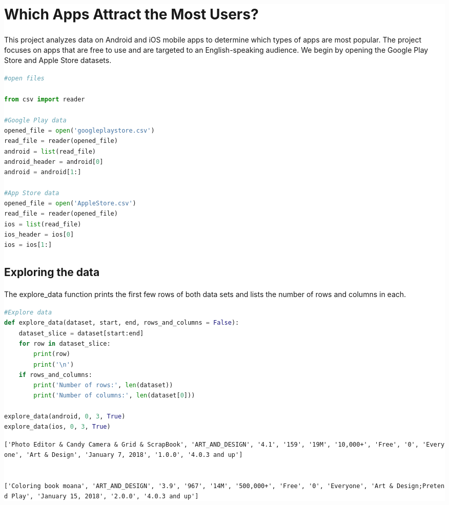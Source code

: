 
# Which Apps Attract the Most Users?

This project analyzes data on Android and iOS mobile apps to determine which types of apps are most popular. The project focuses on apps that are free to use and are targeted to an English-speaking audience. We begin by opening the Google Play Store and Apple Store datasets.


```python
#open files

from csv import reader

#Google Play data
opened_file = open('googleplaystore.csv')
read_file = reader(opened_file)
android = list(read_file)
android_header = android[0]
android = android[1:]

#App Store data
opened_file = open('AppleStore.csv')
read_file = reader(opened_file)
ios = list(read_file)
ios_header = ios[0]
ios = ios[1:]
```

## Exploring the data
The explore_data function prints the first few rows of both data sets and lists the number of rows and columns in each.


```python
#Explore data
def explore_data(dataset, start, end, rows_and_columns = False):
    dataset_slice = dataset[start:end]
    for row in dataset_slice:
        print(row)
        print('\n')
    if rows_and_columns:
        print('Number of rows:', len(dataset))
        print('Number of columns:', len(dataset[0]))

explore_data(android, 0, 3, True)
explore_data(ios, 0, 3, True)
```

    ['Photo Editor & Candy Camera & Grid & ScrapBook', 'ART_AND_DESIGN', '4.1', '159', '19M', '10,000+', 'Free', '0', 'Everyone', 'Art & Design', 'January 7, 2018', '1.0.0', '4.0.3 and up']
    
    
    ['Coloring book moana', 'ART_AND_DESIGN', '3.9', '967', '14M', '500,000+', 'Free', '0', 'Everyone', 'Art & Design;Pretend Play', 'January 15, 2018', '2.0.0', '4.0.3 and up']
    